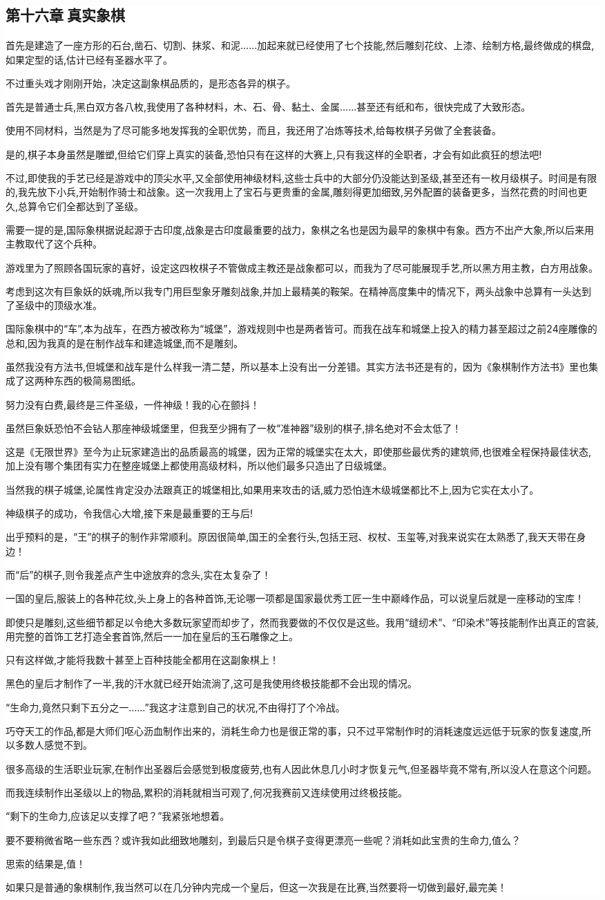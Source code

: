 ## 第十六章 真实象棋

首先是建造了一座方形的石台,凿石、切割、抹浆、和泥……加起来就已经使用了七个技能,然后雕刻花纹、上漆、绘制方格,最终做成的棋盘,如果定型的话,估计已经有圣器水平了。

不过重头戏才刚刚开始，决定这副象棋品质的，是形态各异的棋子。

首先是普通士兵,黑白双方各八枚,我使用了各种材料，木、石、骨、黏土、金属……甚至还有纸和布，很快完成了大致形态。

使用不同材料，当然是为了尽可能多地发挥我的全职优势，而且，我还用了冶炼等技术,给每枚棋子另做了全套装备。

是的,棋子本身虽然是雕塑,但给它们穿上真实的装备,恐怕只有在这样的大赛上,只有我这样的全职者，才会有如此疯狂的想法吧!

不过,即使我的手艺已经是游戏中的顶尖水平,又全部使用神级材料,这些士兵中的大部分仍没能达到圣级,甚至还有一枚月级棋子。时间是有限的,我先放下小兵,开始制作骑士和战象。这一次我用上了宝石与更贵重的金属,雕刻得更加细致,另外配置的装备更多，当然花费的时间也更久,总算令它们全都达到了圣级。

需要一提的是,国际象棋据说起源于古印度,战象是古印度最重要的战力，象棋之名也是因为最早的象棋中有象。西方不出产大象,所以后来用主教取代了这个兵种。

游戏里为了照顾各国玩家的喜好，设定这四枚棋子不管做成主教还是战象都可以，而我为了尽可能展现手艺,所以黑方用主教，白方用战象。

考虑到这次有巨象妖的妖魂,所以我专门用巨型象牙雕刻战象,并加上最精美的鞍架。在精神高度集中的情况下，两头战象中总算有一头达到了圣级中的顶级水准。

国际象棋中的“车”,本为战车，在西方被改称为“城堡”，游戏规则中也是两者皆可。而我在战车和城堡上投入的精力甚至超过之前24座雕像的总和,因为我真的是在制作战车和建造城堡,而不是雕刻。

虽然我没有方法书,但城堡和战车是什么样我一清二楚，所以基本上没有出一分差错。其实方法书还是有的，因为《象棋制作方法书》里也集成了这两种东西的极简易图纸。

努力没有白费,最终是三件圣级，一件神级！我的心在颤抖！

虽然巨象妖恐怕不会钻人那座神级城堡里，但我至少拥有了一枚“准神器”级别的棋子,排名绝对不会太低了！

这是《无限世界》至今为止玩家建造出的品质最高的城堡，因为正常的城堡实在太大，即使那些最优秀的建筑师,也很难全程保持最佳状态,加上没有哪个集团有实力在整座城堡上都使用高级材料，所以他们最多只造出了日级城堡。

当然我的棋子城堡,论属性肯定没办法跟真正的城堡相比,如果用来攻击的话,威力恐怕连木级城堡都比不上,因为它实在太小了。

神级棋子的成功，令我信心大增,接下来是最重要的王与后!

出乎预料的是，“王”的棋子的制作非常顺利。原因很简单,国王的全套行头,包括王冠、权杖、玉玺等,对我来说实在太熟悉了,我天天带在身边！

而“后”的棋子,则令我差点产生中途放弃的念头,实在太复杂了！

一国的皇后,服装上的各种花纹,头上身上的各种首饰,无论哪一项都是国家最优秀工匠一生中巅峰作品，可以说皇后就是一座移动的宝库！

即使只是雕刻,这些细节都足以令绝大多数玩家望而却步了，然而我要做的不仅仅是这些。我用“缝纫术”、“印染术”等技能制作出真正的宫装,用完整的首饰工艺打造全套首饰,然后一一加在皇后的玉石雕像之上。

只有这样做,才能将我数十甚至上百种技能全都用在这副象棋上！

黑色的皇后才制作了一半,我的汗水就已经开始流淌了,这可是我使用终极技能都不会出现的情况。

“生命力,竟然只剩下五分之一……”我这才注意到自己的状况,不由得打了个冷战。

巧夺天工的作品,都是大师们呕心沥血制作出来的，消耗生命力也是很正常的事，只不过平常制作时的消耗速度远远低于玩家的恢复速度,所以多数人感觉不到。

很多高级的生活职业玩家,在制作出圣器后会感觉到极度疲劳,也有人因此休息几小时才恢复元气,但圣器毕竟不常有,所以没人在意这个问题。

而我连续制作出圣级以上的物品,累积的消耗就相当可观了,何况我赛前又连续使用过终极技能。

“剩下的生命力,应该足以支撑了吧？”我紧张地想着。

要不要稍微省略一些东西？或许我如此细致地雕刻，到最后只是令棋子变得更漂亮一些呢？消耗如此宝贵的生命力,值么？

思索的结果是,值！

如果只是普通的象棋制作,我当然可以在几分钟内完成一个皇后，但这一次我是在比赛,当然要将一切做到最好,最完美！
